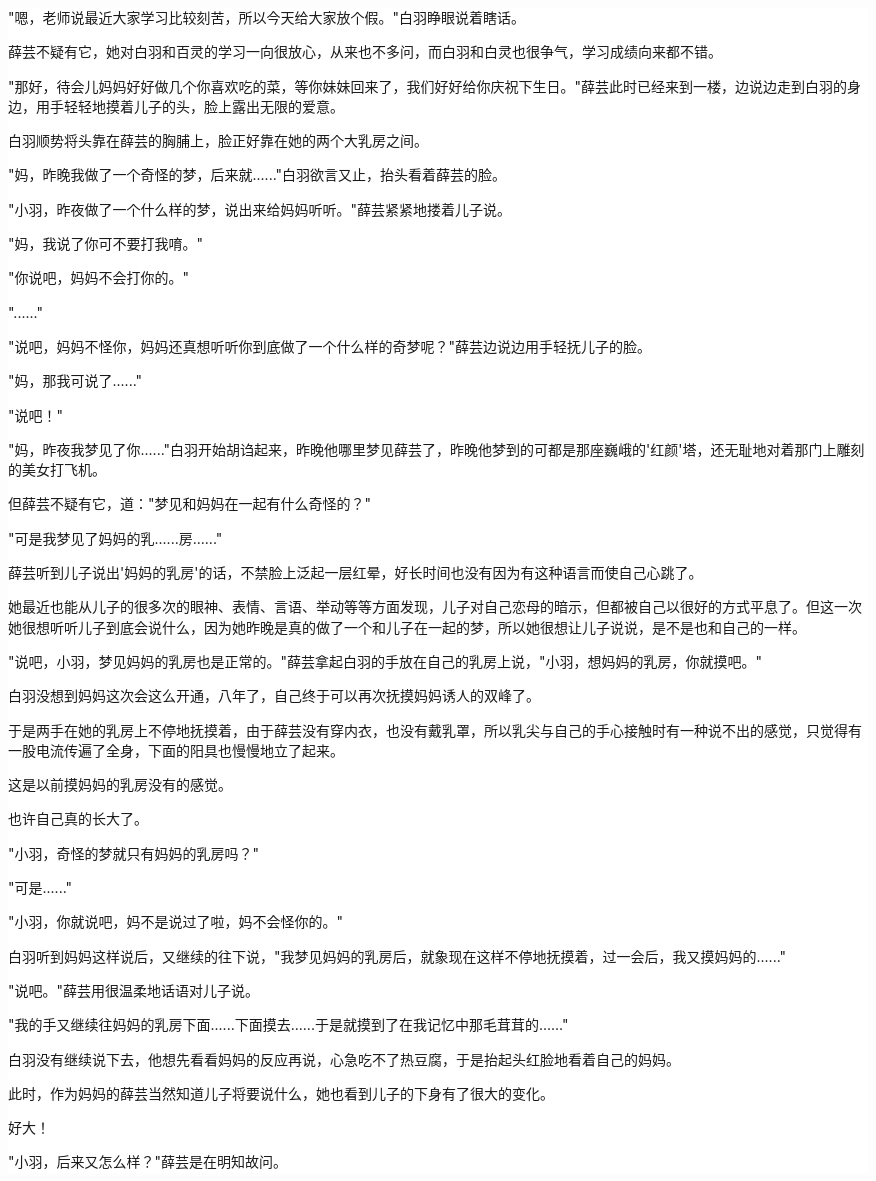   "嗯，老师说最近大家学习比较刻苦，所以今天给大家放个假。"白羽睁眼说着瞎话。

  薛芸不疑有它，她对白羽和百灵的学习一向很放心，从来也不多问，而白羽和白灵也很争气，学习成绩向来都不错。

  "那好，待会儿妈妈好好做几个你喜欢吃的菜，等你妹妹回来了，我们好好给你庆祝下生日。"薛芸此时已经来到一楼，边说边走到白羽的身边，用手轻轻地摸着儿子的头，脸上露出无限的爱意。

  白羽顺势将头靠在薛芸的胸脯上，脸正好靠在她的两个大乳房之间。

  "妈，昨晚我做了一个奇怪的梦，后来就......"白羽欲言又止，抬头看着薛芸的脸。

  "小羽，昨夜做了一个什么样的梦，说出来给妈妈听听。"薛芸紧紧地搂着儿子说。

  "妈，我说了你可不要打我唷。"

  "你说吧，妈妈不会打你的。"

  "......"

  "说吧，妈妈不怪你，妈妈还真想听听你到底做了一个什么样的奇梦呢？"薛芸边说边用手轻抚儿子的脸。

  "妈，那我可说了......"

  "说吧！"

  "妈，昨夜我梦见了你......"白羽开始胡诌起来，昨晚他哪里梦见薛芸了，昨晚他梦到的可都是那座巍峨的'红颜'塔，还无耻地对着那门上雕刻的美女打飞机。

  但薛芸不疑有它，道："梦见和妈妈在一起有什么奇怪的？"

  "可是我梦见了妈妈的乳......房......"

  薛芸听到儿子说出'妈妈的乳房'的话，不禁脸上泛起一层红晕，好长时间也没有因为有这种语言而使自己心跳了。
  
  她最近也能从儿子的很多次的眼神、表情、言语、举动等等方面发现，儿子对自己恋母的暗示，但都被自己以很好的方式平息了。但这一次她很想听听儿子到底会说什么，因为她昨晚是真的做了一个和儿子在一起的梦，所以她很想让儿子说说，是不是也和自己的一样。

  "说吧，小羽，梦见妈妈的乳房也是正常的。"薛芸拿起白羽的手放在自己的乳房上说，"小羽，想妈妈的乳房，你就摸吧。"

  白羽没想到妈妈这次会这么开通，八年了，自己终于可以再次抚摸妈妈诱人的双峰了。

  于是两手在她的乳房上不停地抚摸着，由于薛芸没有穿内衣，也没有戴乳罩，所以乳尖与自己的手心接触时有一种说不出的感觉，只觉得有一股电流传遍了全身，下面的阳具也慢慢地立了起来。

  这是以前摸妈妈的乳房没有的感觉。

  也许自己真的长大了。

  "小羽，奇怪的梦就只有妈妈的乳房吗？"

  "可是......"

  "小羽，你就说吧，妈不是说过了啦，妈不会怪你的。"

  白羽听到妈妈这样说后，又继续的往下说，"我梦见妈妈的乳房后，就象现在这样不停地抚摸着，过一会后，我又摸妈妈的......"

  "说吧。"薛芸用很温柔地话语对儿子说。

  "我的手又继续往妈妈的乳房下面......下面摸去......于是就摸到了在我记忆中那毛茸茸的......"

  白羽没有继续说下去，他想先看看妈妈的反应再说，心急吃不了热豆腐，于是抬起头红脸地看着自己的妈妈。

  此时，作为妈妈的薛芸当然知道儿子将要说什么，她也看到儿子的下身有了很大的变化。

  好大！

  "小羽，后来又怎么样？"薛芸是在明知故问。
